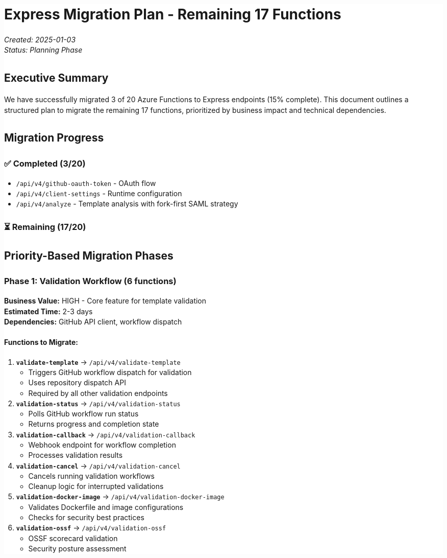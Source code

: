 # Express Migration Plan - Remaining 17 Functions

_Created: 2025-01-03_  
_Status: Planning Phase_

## Executive Summary

We have successfully migrated 3 of 20 Azure Functions to Express endpoints (15% complete). This document outlines a structured plan to migrate the remaining 17 functions, prioritized by business impact and technical dependencies.

## Migration Progress

### ✅ Completed (3/20)

- `/api/v4/github-oauth-token` - OAuth flow
- `/api/v4/client-settings` - Runtime configuration
- `/api/v4/analyze` - Template analysis with fork-first SAML strategy

### ⏳ Remaining (17/20)

## Priority-Based Migration Phases

### **Phase 1: Validation Workflow (6 functions)**

**Business Value:** HIGH - Core feature for template validation  
**Estimated Time:** 2-3 days  
**Dependencies:** GitHub API client, workflow dispatch

#### Functions to Migrate:

1. **`validate-template`** → `/api/v4/validate-template`
    - Triggers GitHub workflow dispatch for validation
    - Uses repository dispatch API
    - Required by all other validation endpoints
2. **`validation-status`** → `/api/v4/validation-status`
    - Polls GitHub workflow run status
    - Returns progress and completion state
3. **`validation-callback`** → `/api/v4/validation-callback`
    - Webhook endpoint for workflow completion
    - Processes validation results
4. **`validation-cancel`** → `/api/v4/validation-cancel`
    - Cancels running validation workflows
    - Cleanup logic for interrupted validations
5. **`validation-docker-image`** → `/api/v4/validation-docker-image`
    - Validates Dockerfile and image configurations
    - Checks for security best practices
6. **`validation-ossf`** → `/api/v4/validation-ossf`
    - OSSF scorecard validation
    - Security posture assessment
